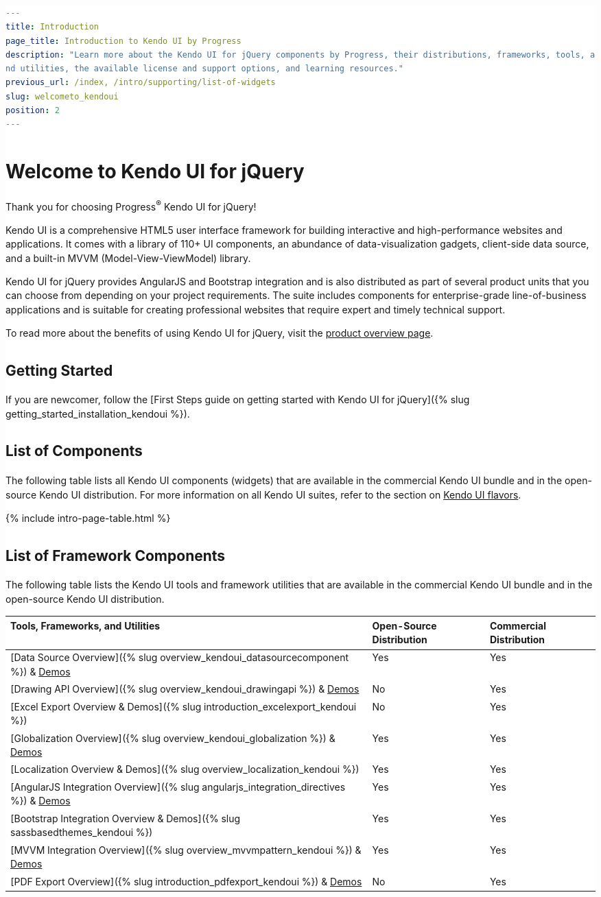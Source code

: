 ```yaml
---
title: Introduction
page_title: Introduction to Kendo UI by Progress
description: "Learn more about the Kendo UI for jQuery components by Progress, their distributions, frameworks, tools, and utilities, the available license and support options, and learning resources."
previous_url: /index, /intro/supporting/list-of-widgets
slug: welcometo_kendoui
position: 2
---
```


# Welcome to Kendo UI for jQuery

Thank you for choosing Progress<sup>®</sup> Kendo UI for jQuery!  

Kendo UI is a comprehensive HTML5 user interface framework for building interactive and high-performance websites and applications. It comes with a library of 110+ UI components, an abundance of data-visualization gadgets, client-side data source, and a built-in MVVM (Model-View-ViewModel) library.

Kendo UI for jQuery provides AngularJS and Bootstrap integration and is also distributed as part of several product units that you can choose from depending on your project requirements. The suite includes components for enterprise-grade line-of-business applications and is suitable for creating professional websites that require expert and timely technical support.

To read more about the benefits of using Kendo UI for jQuery, visit the [product overview page](http://www.telerik.com/kendo-jquery-ui).

## Getting Started

If you are newcomer, follow the [First Steps guide on getting started with Kendo UI for jQuery]({% slug getting_started_installation_kendoui %}).

## List of Components

The following table lists all Kendo UI components (widgets) that are available in the commercial Kendo UI bundle and in the open-source Kendo UI distribution. For more information on all Kendo UI suites, refer to the section on [Kendo UI flavors](#flavors).   

{% include intro-page-table.html %}

## List of Framework Components

The following table lists the Kendo UI tools and framework utilities that are available in the commercial Kendo UI bundle and in the open-source Kendo UI distribution.

| Tools, Frameworks, and Utilities      | Open-Source Distribution  | Commercial Distribution
|:---                                   |:---                         |:---
| [Data Source Overview]({% slug overview_kendoui_datasourcecomponent %}) & [Demos](https://demos.telerik.com/kendo-ui/datasource/index)      | <span class="tag-success">Yes</span>   | <span class="tag-success">Yes</span> |
| [Drawing API Overview]({% slug overview_kendoui_drawingapi %}) & [Demos](https://demos.telerik.com/kendo-ui/drawing/index)        | <span class="tag-neutral">No</span> | <span class="tag-success">Yes</span> |
| [Excel Export Overview & Demos]({% slug introduction_excelexport_kendoui %}) | <span class="tag-neutral">No</span> | <span class="tag-success">Yes</span> |
| [Globalization Overview]({% slug overview_kendoui_globalization %}) & [Demos](https://demos.telerik.com/kendo-ui/globalization/index)| <span class="tag-success">Yes</span>   | <span class="tag-success">Yes</span> |
| [Localization Overview & Demos]({% slug overview_localization_kendoui %}) | <span class="tag-success">Yes</span> | <span class="tag-success">Yes</span> |
| [AngularJS Integration Overview]({% slug angularjs_integration_directives %}) & [Demos](https://demos.telerik.com/kendo-ui/integration/index) | <span class="tag-success">Yes</span> | <span class="tag-success">Yes</span> |
| [Bootstrap Integration Overview & Demos]({% slug sassbasedthemes_kendoui %}) | <span class="tag-success">Yes</span> | <span class="tag-success">Yes</span> |
| [MVVM Integration Overview]({% slug overview_mvvmpattern_kendoui %}) & [Demos](https://demos.telerik.com/kendo-ui/mvvm/index)      | <span class="tag-success">Yes</span> | <span class="tag-success">Yes</span> |
| [PDF Export Overview]({% slug introduction_pdfexport_kendoui %}) & [Demos](https://demos.telerik.com/kendo-ui/pdf-export/index)      | <span class="tag-neutral">No</span> | <span class="tag-success">Yes</span> |